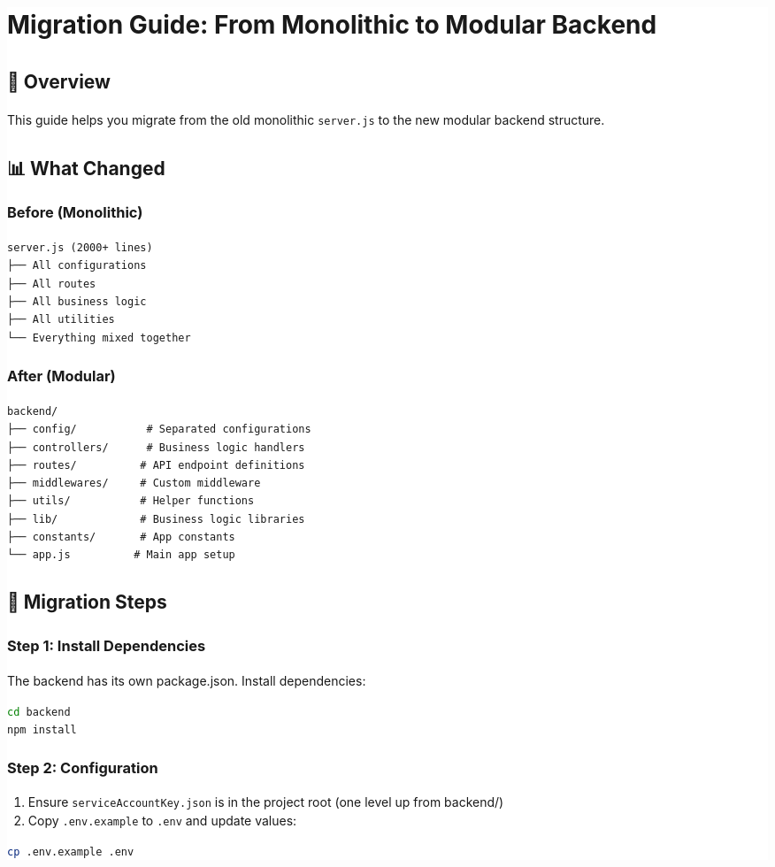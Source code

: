 # Migration Guide: From Monolithic to Modular Backend

## 🎯 Overview

This guide helps you migrate from the old monolithic `server.js` to the new modular backend structure.

## 📊 What Changed

### Before (Monolithic)

```
server.js (2000+ lines)
├── All configurations
├── All routes
├── All business logic
├── All utilities
└── Everything mixed together
```

### After (Modular)

```
backend/
├── config/           # Separated configurations
├── controllers/      # Business logic handlers
├── routes/          # API endpoint definitions
├── middlewares/     # Custom middleware
├── utils/           # Helper functions
├── lib/             # Business logic libraries
├── constants/       # App constants
└── app.js          # Main app setup
```

## 🚀 Migration Steps

### Step 1: Install Dependencies

The backend has its own package.json. Install dependencies:

```bash
cd backend
npm install
```

### Step 2: Configuration

1. Ensure `serviceAccountKey.json` is in the project root (one level up from backend/)
2. Copy `.env.example` to `.env` and update values:

```bash
cp .env.example .env
```
